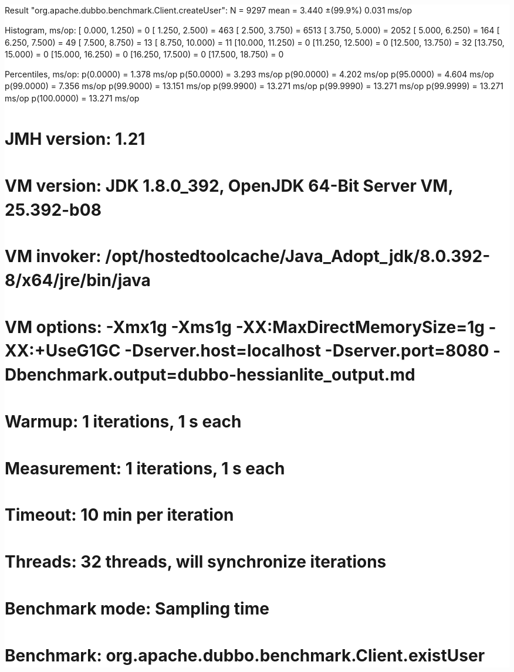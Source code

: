 

Result "org.apache.dubbo.benchmark.Client.createUser":
  N = 9297
  mean =      3.440 ±(99.9%) 0.031 ms/op

  Histogram, ms/op:
    [ 0.000,  1.250) = 0 
    [ 1.250,  2.500) = 463 
    [ 2.500,  3.750) = 6513 
    [ 3.750,  5.000) = 2052 
    [ 5.000,  6.250) = 164 
    [ 6.250,  7.500) = 49 
    [ 7.500,  8.750) = 13 
    [ 8.750, 10.000) = 11 
    [10.000, 11.250) = 0 
    [11.250, 12.500) = 0 
    [12.500, 13.750) = 32 
    [13.750, 15.000) = 0 
    [15.000, 16.250) = 0 
    [16.250, 17.500) = 0 
    [17.500, 18.750) = 0 

  Percentiles, ms/op:
      p(0.0000) =      1.378 ms/op
     p(50.0000) =      3.293 ms/op
     p(90.0000) =      4.202 ms/op
     p(95.0000) =      4.604 ms/op
     p(99.0000) =      7.356 ms/op
     p(99.9000) =     13.151 ms/op
     p(99.9900) =     13.271 ms/op
     p(99.9990) =     13.271 ms/op
     p(99.9999) =     13.271 ms/op
    p(100.0000) =     13.271 ms/op


# JMH version: 1.21
# VM version: JDK 1.8.0_392, OpenJDK 64-Bit Server VM, 25.392-b08
# VM invoker: /opt/hostedtoolcache/Java_Adopt_jdk/8.0.392-8/x64/jre/bin/java
# VM options: -Xmx1g -Xms1g -XX:MaxDirectMemorySize=1g -XX:+UseG1GC -Dserver.host=localhost -Dserver.port=8080 -Dbenchmark.output=dubbo-hessianlite_output.md
# Warmup: 1 iterations, 1 s each
# Measurement: 1 iterations, 1 s each
# Timeout: 10 min per iteration
# Threads: 32 threads, will synchronize iterations
# Benchmark mode: Sampling time
# Benchmark: org.apache.dubbo.benchmark.Client.existUser
